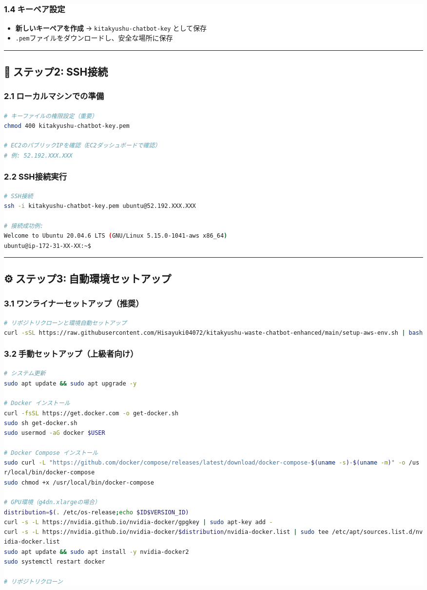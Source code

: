 ### 1.4 キーペア設定
- **新しいキーペアを作成** → `kitakyushu-chatbot-key` として保存
- `.pem`ファイルをダウンロードし、安全な場所に保存

---

## **🔐 ステップ2: SSH接続**

### 2.1 ローカルマシンでの準備
```bash
# キーファイルの権限設定（重要）
chmod 400 kitakyushu-chatbot-key.pem

# EC2のパブリックIPを確認（EC2ダッシュボードで確認）
# 例: 52.192.XXX.XXX
```

### 2.2 SSH接続実行
```bash
# SSH接続
ssh -i kitakyushu-chatbot-key.pem ubuntu@52.192.XXX.XXX

# 接続成功例:
Welcome to Ubuntu 20.04.6 LTS (GNU/Linux 5.15.0-1041-aws x86_64)
ubuntu@ip-172-31-XX-XX:~$
```

---

## **⚙️ ステップ3: 自動環境セットアップ**

### 3.1 ワンライナーセットアップ（推奨）
```bash
# リポジトリクローンと環境自動セットアップ
curl -sSL https://raw.githubusercontent.com/Hisayuki04072/kitakyushu-waste-chatbot-enhanced/main/setup-aws-env.sh | bash
```

### 3.2 手動セットアップ（上級者向け）
```bash
# システム更新
sudo apt update && sudo apt upgrade -y

# Docker インストール
curl -fsSL https://get.docker.com -o get-docker.sh
sudo sh get-docker.sh
sudo usermod -aG docker $USER

# Docker Compose インストール
sudo curl -L "https://github.com/docker/compose/releases/latest/download/docker-compose-$(uname -s)-$(uname -m)" -o /usr/local/bin/docker-compose
sudo chmod +x /usr/local/bin/docker-compose

# GPU環境（g4dn.xlargeの場合）
distribution=$(. /etc/os-release;echo $ID$VERSION_ID)
curl -s -L https://nvidia.github.io/nvidia-docker/gpgkey | sudo apt-key add -
curl -s -L https://nvidia.github.io/nvidia-docker/$distribution/nvidia-docker.list | sudo tee /etc/apt/sources.list.d/nvidia-docker.list
sudo apt update && sudo apt install -y nvidia-docker2
sudo systemctl restart docker

# リポジトリクローン
```